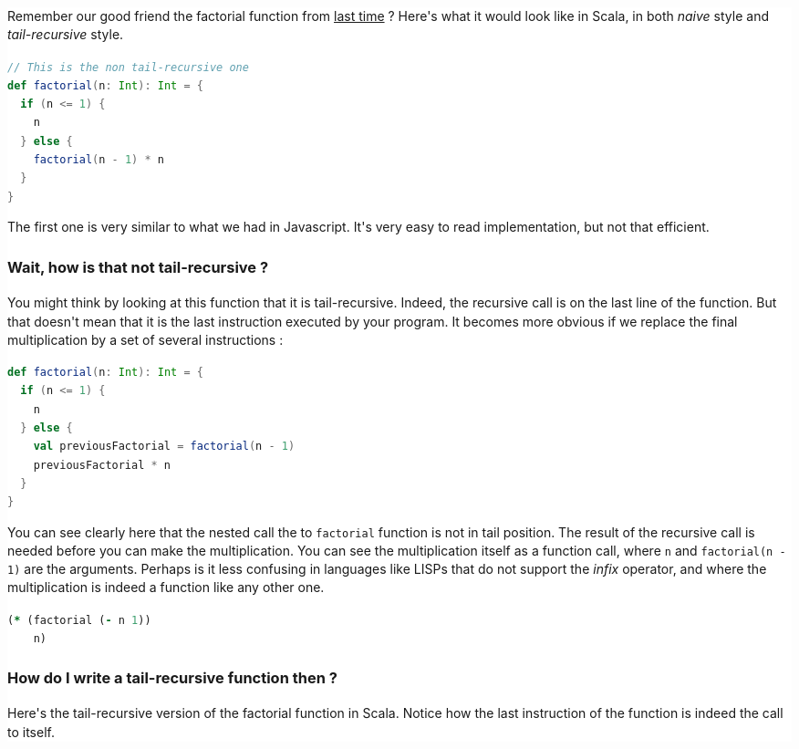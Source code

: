 Remember our good friend the factorial function from [last time](/blog/what-is-recursion) ? Here's what it would look like in Scala,
in both _naive_ style and _tail-recursive_ style.

```scala
// This is the non tail-recursive one
def factorial(n: Int): Int = {
  if (n <= 1) {
    n
  } else {
    factorial(n - 1) * n
  }
}
```

The first one is very similar to what we had in Javascript. It's very easy to read implementation, but not that efficient.

### Wait, how is that not tail-recursive ?

You might think by looking at this function that it is tail-recursive. Indeed, the recursive call is on the last line of the
function. But that doesn't mean that it is the last instruction executed by your program. It becomes more obvious if we replace
the final multiplication by a set of several instructions :

```scala
def factorial(n: Int): Int = {
  if (n <= 1) {
    n
  } else {
    val previousFactorial = factorial(n - 1)
    previousFactorial * n
  }
}
```

You can see clearly here that the nested call the to `factorial` function is not in tail position. The result 
of the recursive call is needed before you can make the multiplication. You can see the multiplication itself as a function call,
where `n` and `factorial(n - 1)` are the arguments. Perhaps is it less confusing in languages like LISPs that do not
support the _infix_ operator, and where the multiplication is indeed a function like any other one.

```clojure
(* (factorial (- n 1)) 
    n)
```

### How do I write a tail-recursive function then ?

Here's the tail-recursive version of the factorial function in Scala. Notice how the last instruction
of the function is indeed the call to itself.
